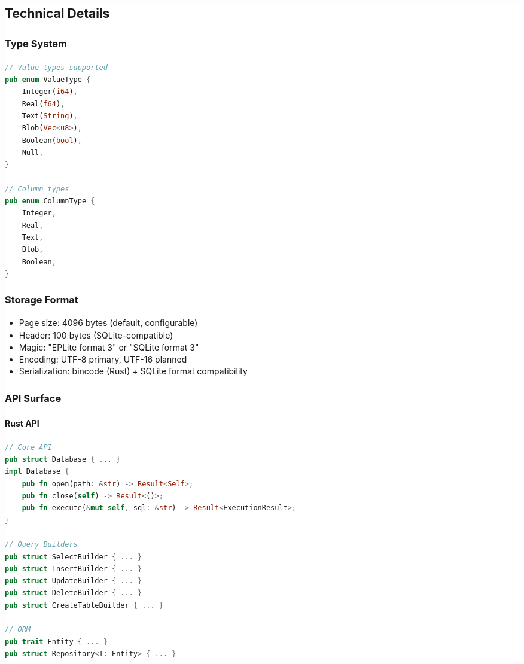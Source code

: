 ## Technical Details

### Type System
```rust
// Value types supported
pub enum ValueType {
    Integer(i64),
    Real(f64),
    Text(String),
    Blob(Vec<u8>),
    Boolean(bool),
    Null,
}

// Column types
pub enum ColumnType {
    Integer,
    Real,
    Text,
    Blob,
    Boolean,
}
```

### Storage Format
- Page size: 4096 bytes (default, configurable)
- Header: 100 bytes (SQLite-compatible)
- Magic: "EPLite format 3" or "SQLite format 3"
- Encoding: UTF-8 primary, UTF-16 planned
- Serialization: bincode (Rust) + SQLite format compatibility

### API Surface

#### Rust API
```rust
// Core API
pub struct Database { ... }
impl Database {
    pub fn open(path: &str) -> Result<Self>;
    pub fn close(self) -> Result<()>;
    pub fn execute(&mut self, sql: &str) -> Result<ExecutionResult>;
}

// Query Builders
pub struct SelectBuilder { ... }
pub struct InsertBuilder { ... }
pub struct UpdateBuilder { ... }
pub struct DeleteBuilder { ... }
pub struct CreateTableBuilder { ... }

// ORM
pub trait Entity { ... }
pub struct Repository<T: Entity> { ... }
```
